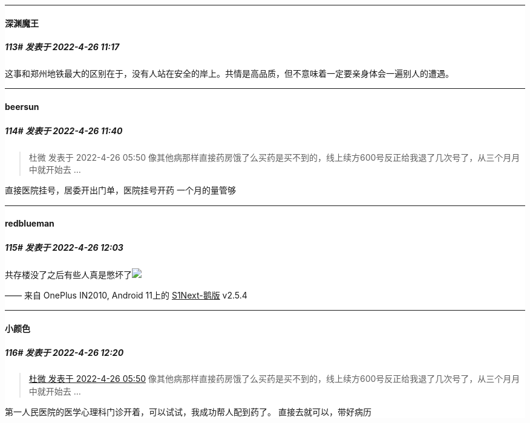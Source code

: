
*****

####  深渊魔王  
##### 113#       发表于 2022-4-26 11:17

这事和郑州地铁最大的区别在于，没有人站在安全的岸上。共情是高品质，但不意味着一定要亲身体会一遍别人的遭遇。



*****

####  beersun  
##### 114#       发表于 2022-4-26 11:40

<blockquote>杜微 发表于 2022-4-26 05:50
像其他病那样直接药房饿了么买药是买不到的，线上续方600号反正给我退了几次号了，从三个月月中就开始去 ...</blockquote>
直接医院挂号，居委开出门单，医院挂号开药 一个月的量管够



*****

####  redblueman  
##### 115#       发表于 2022-4-26 12:03

共存楼没了之后有些人真是憋坏了<img src="https://static.saraba1st.com/image/smiley/face2017/048.png" referrerpolicy="no-referrer">

—— 来自 OnePlus IN2010, Android 11上的 [S1Next-鹅版](https://github.com/ykrank/S1-Next/releases) v2.5.4



*****

####  小颜色  
##### 116#       发表于 2022-4-26 12:20

<blockquote><a href="httphttps://bbs.saraba1st.com/2b/forum.php?mod=redirect&amp;goto=findpost&amp;pid=55587802&amp;ptid=2066394" target="_blank">杜微 发表于 2022-4-26 05:50</a>
像其他病那样直接药房饿了么买药是买不到的，线上续方600号反正给我退了几次号了，从三个月月中就开始去 ...</blockquote>
第一人民医院的医学心理科门诊开着，可以试试，我成功帮人配到药了。
直接去就可以，带好病历

